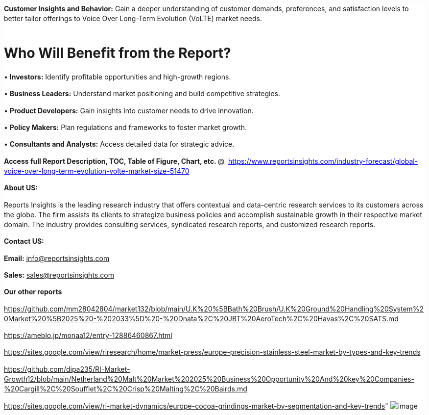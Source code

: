 <strong>Customer Insights and Behavior:</strong>
Gain a deeper understanding of customer demands, preferences, and satisfaction levels to better tailor offerings to Voice Over Long-Term Evolution (VoLTE) market needs.

# <strong>Who Will Benefit from the Report?</strong>

• <strong>Investors:</strong> Identify profitable opportunities and high-growth regions.

• <strong>Business Leaders:</strong> Understand market positioning and build competitive strategies.

• <strong>Product Developers:</strong> Gain insights into customer needs to drive innovation.

• <strong>Policy Makers:</strong> Plan regulations and frameworks to foster market growth.

• <strong>Consultants and Analysts:</strong> Access detailed data for strategic advice.
</ul>
<strong>Access full Report Description, TOC, Table of Figure, Chart, etc. </strong>@  <a href=https://www.reportsinsights.com/industry-forecast/global-voice-over-long-term-evolution-volte-market-size-51470 style=color:#0000ff;>https://www.reportsinsights.com/industry-forecast/global-voice-over-long-term-evolution-volte-market-size-51470</a></font>

<strong><strong>About US</strong>:</strong>

Reports Insights is the leading research industry that offers contextual and data-centric research services to its customers across the globe. The firm assists its clients to strategize business policies and accomplish sustainable growth in their respective market domain. The industry provides consulting services, syndicated research reports, and customized research reports.

<strong>Contact US:</strong>

<p class=""""><b>Email:</b> <a href=mailto:info@reportsinsights.com>info@reportsinsights.com</a></p>
<p class=""""><b>Sales:</b> <a href=mailto:sales@reportsinsights.com>sales@reportsinsights.com</a></p>

<strong>Our other reports</strong>

<a href=https://github.com/mm28042804/market132/blob/main/U.K%20%5BBath%20Brush/U.K%20Ground%20Handling%20System%20Market%20%5B2025%20-%202033%5D%20-%20Dnata%2C%20JBT%20AeroTech%2C%20Havas%2C%20SATS.md>https://github.com/mm28042804/market132/blob/main/U.K%20%5BBath%20Brush/U.K%20Ground%20Handling%20System%20Market%20%5B2025%20-%202033%5D%20-%20Dnata%2C%20JBT%20AeroTech%2C%20Havas%2C%20SATS.md</a>

<a href=https://ameblo.jp/monaa12/entry-12886460867.html>https://ameblo.jp/monaa12/entry-12886460867.html</a>

<a href=https://sites.google.com/view/riresearch/home/market-press/europe-precision-stainless-steel-market-by-types-and-key-trends>https://sites.google.com/view/riresearch/home/market-press/europe-precision-stainless-steel-market-by-types-and-key-trends</a>

<a href=https://github.com/dipa235/RI-Market-Growth12/blob/main/Netherland%20Malt%20Market%202025%20Business%20Opportunity%20And%20key%20Companies-%20Cargill%2C%20Soufflet%2C%20Crisp%20Malting%2C%20Bairds.md>https://github.com/dipa235/RI-Market-Growth12/blob/main/Netherland%20Malt%20Market%202025%20Business%20Opportunity%20And%20key%20Companies-%20Cargill%2C%20Soufflet%2C%20Crisp%20Malting%2C%20Bairds.md</a>

<a href=https://sites.google.com/view/ri-market-dynamics/europe-cocoa-grindings-market-by-segmentation-and-key-trends>https://sites.google.com/view/ri-market-dynamics/europe-cocoa-grindings-market-by-segmentation-and-key-trends</a>"
![image](https://github.com/user-attachments/assets/ba3a5a4f-0a46-47f6-b611-96e1786b9985)
